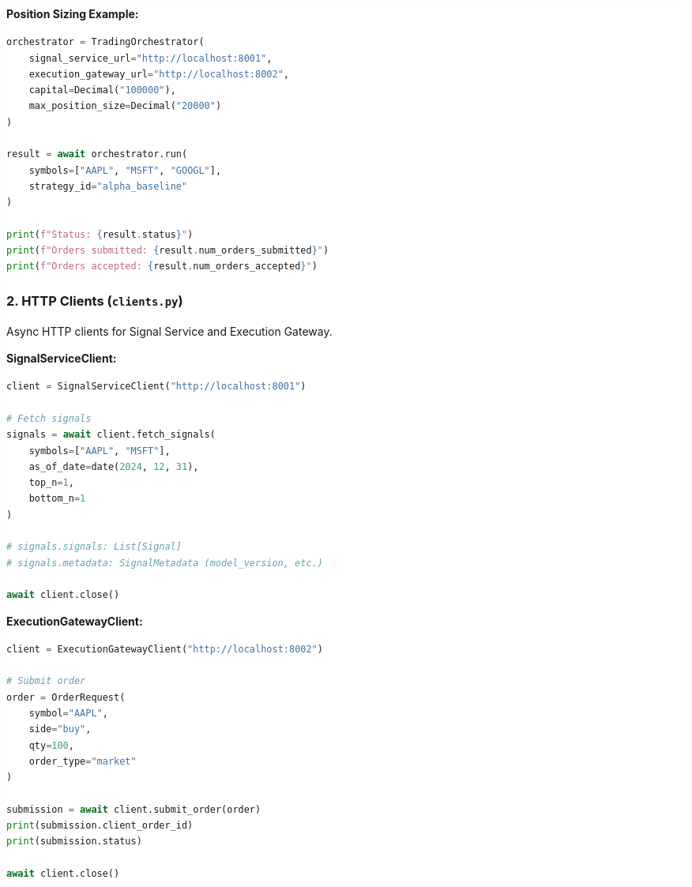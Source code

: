 **Position Sizing Example:**

```python
orchestrator = TradingOrchestrator(
    signal_service_url="http://localhost:8001",
    execution_gateway_url="http://localhost:8002",
    capital=Decimal("100000"),
    max_position_size=Decimal("20000")
)

result = await orchestrator.run(
    symbols=["AAPL", "MSFT", "GOOGL"],
    strategy_id="alpha_baseline"
)

print(f"Status: {result.status}")
print(f"Orders submitted: {result.num_orders_submitted}")
print(f"Orders accepted: {result.num_orders_accepted}")
```

### 2. HTTP Clients (`clients.py`)

Async HTTP clients for Signal Service and Execution Gateway.

**SignalServiceClient:**

```python
client = SignalServiceClient("http://localhost:8001")

# Fetch signals
signals = await client.fetch_signals(
    symbols=["AAPL", "MSFT"],
    as_of_date=date(2024, 12, 31),
    top_n=1,
    bottom_n=1
)

# signals.signals: List[Signal]
# signals.metadata: SignalMetadata (model_version, etc.)

await client.close()
```

**ExecutionGatewayClient:**

```python
client = ExecutionGatewayClient("http://localhost:8002")

# Submit order
order = OrderRequest(
    symbol="AAPL",
    side="buy",
    qty=100,
    order_type="market"
)

submission = await client.submit_order(order)
print(submission.client_order_id)
print(submission.status)

await client.close()
```
